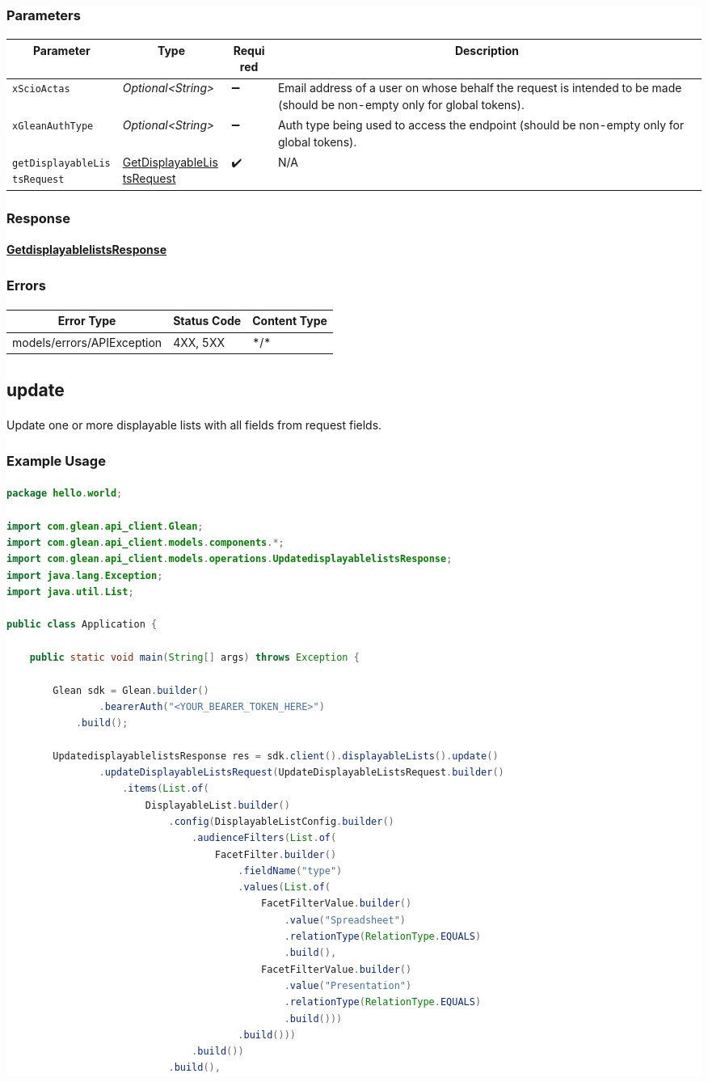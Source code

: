 ### Parameters

| Parameter                                                                                                                | Type                                                                                                                     | Required                                                                                                                 | Description                                                                                                              |
| ------------------------------------------------------------------------------------------------------------------------ | ------------------------------------------------------------------------------------------------------------------------ | ------------------------------------------------------------------------------------------------------------------------ | ------------------------------------------------------------------------------------------------------------------------ |
| `xScioActas`                                                                                                             | *Optional\<String>*                                                                                                      | :heavy_minus_sign:                                                                                                       | Email address of a user on whose behalf the request is intended to be made (should be non-empty only for global tokens). |
| `xGleanAuthType`                                                                                                         | *Optional\<String>*                                                                                                      | :heavy_minus_sign:                                                                                                       | Auth type being used to access the endpoint (should be non-empty only for global tokens).                                |
| `getDisplayableListsRequest`                                                                                             | [GetDisplayableListsRequest](../../models/components/GetDisplayableListsRequest.md)                                      | :heavy_check_mark:                                                                                                       | N/A                                                                                                                      |

### Response

**[GetdisplayablelistsResponse](../../models/operations/GetdisplayablelistsResponse.md)**

### Errors

| Error Type                 | Status Code                | Content Type               |
| -------------------------- | -------------------------- | -------------------------- |
| models/errors/APIException | 4XX, 5XX                   | \*/\*                      |

## update

Update one or more displayable lists with all fields from request fields.

### Example Usage

```java
package hello.world;

import com.glean.api_client.Glean;
import com.glean.api_client.models.components.*;
import com.glean.api_client.models.operations.UpdatedisplayablelistsResponse;
import java.lang.Exception;
import java.util.List;

public class Application {

    public static void main(String[] args) throws Exception {

        Glean sdk = Glean.builder()
                .bearerAuth("<YOUR_BEARER_TOKEN_HERE>")
            .build();

        UpdatedisplayablelistsResponse res = sdk.client().displayableLists().update()
                .updateDisplayableListsRequest(UpdateDisplayableListsRequest.builder()
                    .items(List.of(
                        DisplayableList.builder()
                            .config(DisplayableListConfig.builder()
                                .audienceFilters(List.of(
                                    FacetFilter.builder()
                                        .fieldName("type")
                                        .values(List.of(
                                            FacetFilterValue.builder()
                                                .value("Spreadsheet")
                                                .relationType(RelationType.EQUALS)
                                                .build(),
                                            FacetFilterValue.builder()
                                                .value("Presentation")
                                                .relationType(RelationType.EQUALS)
                                                .build()))
                                        .build()))
                                .build())
                            .build(),
```